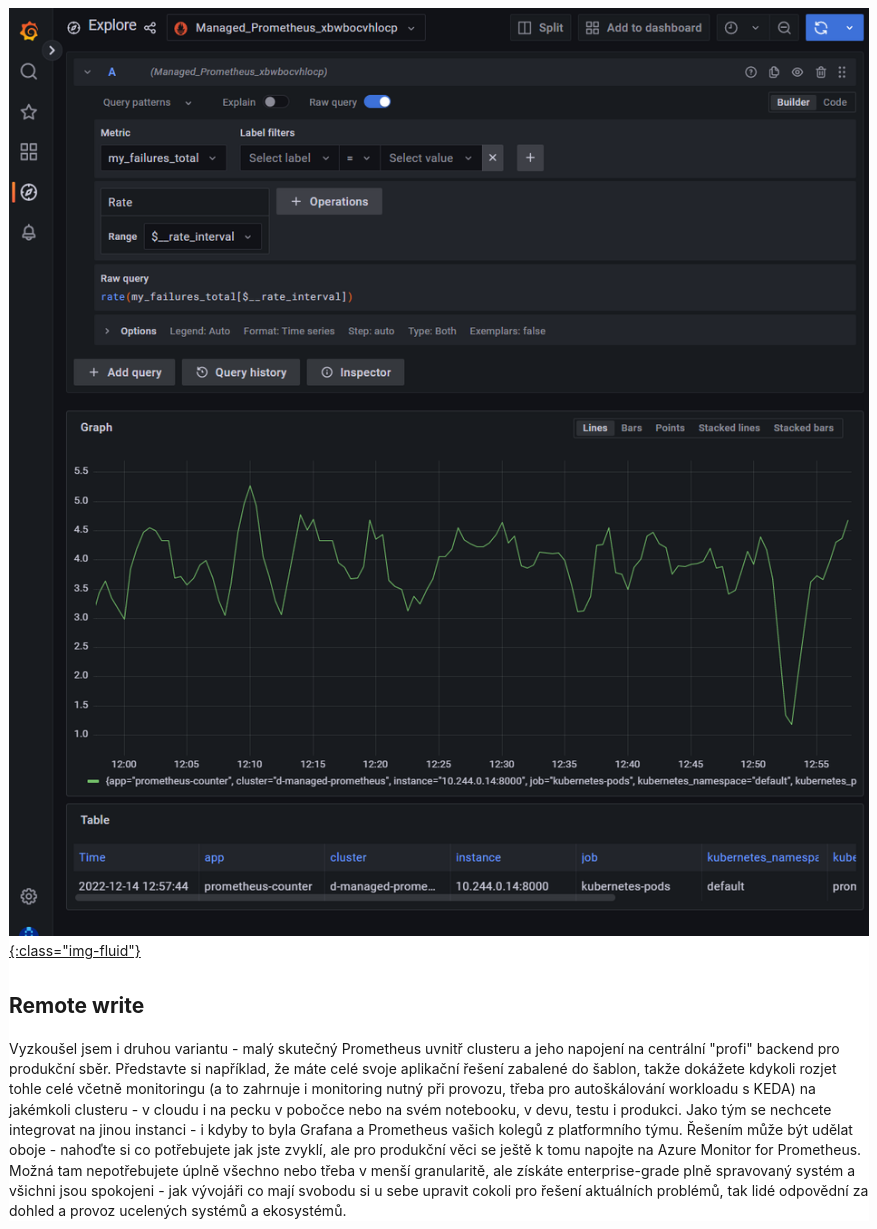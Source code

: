 [![](/images/2022/2022-12-14-15-21-01.png){:class="img-fluid"}](/images/2022/2022-12-14-15-21-01.png)

## Remote write
Vyzkoušel jsem i druhou variantu - malý skutečný Prometheus uvnitř clusteru a jeho napojení na centrální "profi" backend pro produkční sběr. Představte si například, že máte celé svoje aplikační řešení zabalené do šablon, takže dokážete kdykoli rozjet tohle celé včetně monitoringu (a to zahrnuje i monitoring nutný při provozu, třeba pro autoškálování workloadu s KEDA) na jakémkoli clusteru - v cloudu i na pecku v pobočce nebo na svém notebooku, v devu, testu i produkci. Jako tým se nechcete integrovat na jinou instanci - i kdyby to byla Grafana a Prometheus vašich kolegů z platformního týmu. Řešením může být udělat oboje - nahoďte si co potřebujete jak jste zvyklí, ale pro produkční věci se ještě k tomu napojte na Azure Monitor for Prometheus. Možná tam nepotřebujete úplně všechno nebo třeba v menší granularitě, ale získáte enterprise-grade plně spravovaný systém a všichni jsou spokojeni - jak vývojáři co mají svobodu si u sebe upravit cokoli pro řešení aktuálních problémů, tak lidé odpovědní za dohled a provoz ucelených systémů a ekosystémů.
